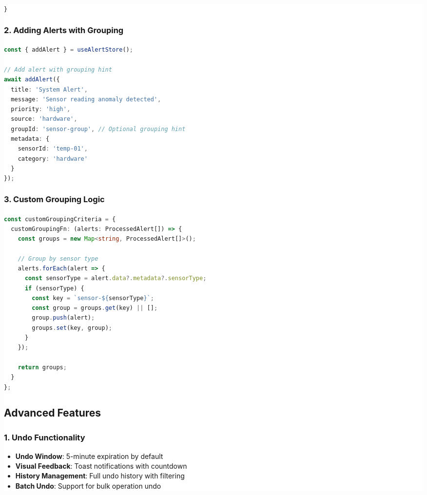 ```typescript
}
```

### 2. Adding Alerts with Grouping
```typescript
const { addAlert } = useAlertStore();

// Add alert with grouping hint
await addAlert({
  title: 'System Alert',
  message: 'Sensor reading anomaly detected',
  priority: 'high',
  source: 'hardware',
  groupId: 'sensor-group', // Optional grouping hint
  metadata: {
    sensorId: 'temp-01',
    category: 'hardware'
  }
});
```

### 3. Custom Grouping Logic
```typescript
const customGroupingCriteria = {
  customGroupingFn: (alerts: ProcessedAlert[]) => {
    const groups = new Map<string, ProcessedAlert[]>();
    
    // Group by sensor type
    alerts.forEach(alert => {
      const sensorType = alert.data?.metadata?.sensorType;
      if (sensorType) {
        const key = `sensor-${sensorType}`;
        const group = groups.get(key) || [];
        group.push(alert);
        groups.set(key, group);
      }
    });
    
    return groups;
  }
};
```

## Advanced Features

### 1. Undo Functionality
- **Undo Window**: 5-minute expiration by default
- **Visual Feedback**: Toast notifications with countdown
- **History Management**: Full undo history with filtering
- **Batch Undo**: Support for bulk operation undo
